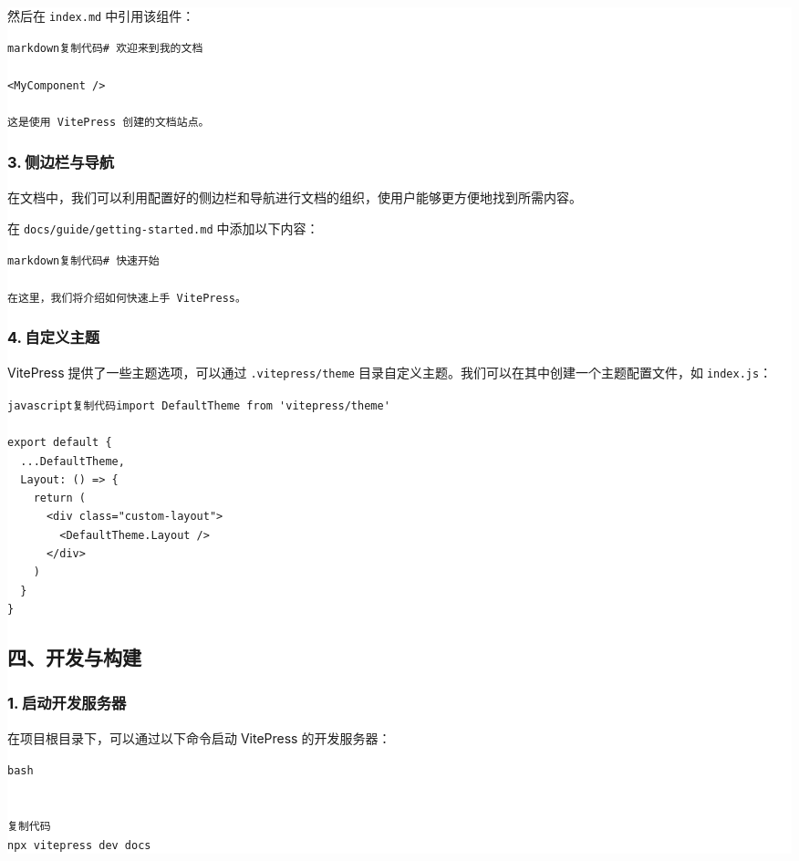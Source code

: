 然后在 `index.md` 中引用该组件：

```
markdown复制代码# 欢迎来到我的文档

<MyComponent />

这是使用 VitePress 创建的文档站点。
```

### 3. 侧边栏与导航

在文档中，我们可以利用配置好的侧边栏和导航进行文档的组织，使用户能够更方便地找到所需内容。

在 `docs/guide/getting-started.md` 中添加以下内容：

```
markdown复制代码# 快速开始

在这里，我们将介绍如何快速上手 VitePress。
```

### 4. 自定义主题

VitePress 提供了一些主题选项，可以通过 `.vitepress/theme` 目录自定义主题。我们可以在其中创建一个主题配置文件，如 `index.js`：

```
javascript复制代码import DefaultTheme from 'vitepress/theme'

export default {
  ...DefaultTheme,
  Layout: () => {
    return (
      <div class="custom-layout">
        <DefaultTheme.Layout />
      </div>
    )
  }
}
```

## 四、开发与构建

### 1. 启动开发服务器

在项目根目录下，可以通过以下命令启动 VitePress 的开发服务器：

```
bash


复制代码
npx vitepress dev docs
```
